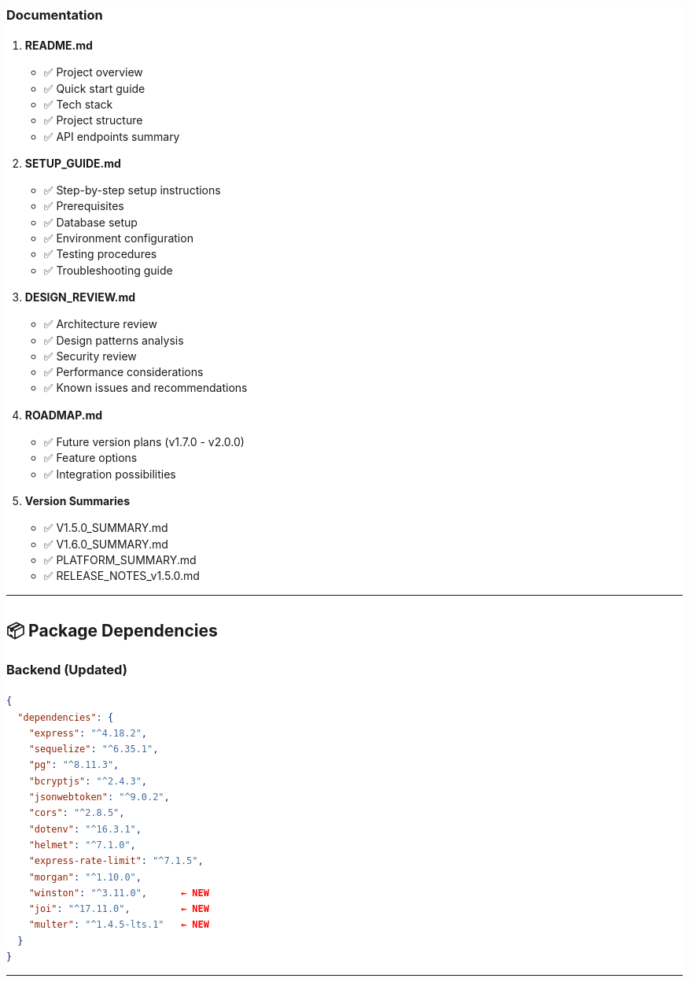 ### Documentation

1. **README.md**
   - ✅ Project overview
   - ✅ Quick start guide
   - ✅ Tech stack
   - ✅ Project structure
   - ✅ API endpoints summary

2. **SETUP_GUIDE.md**
   - ✅ Step-by-step setup instructions
   - ✅ Prerequisites
   - ✅ Database setup
   - ✅ Environment configuration
   - ✅ Testing procedures
   - ✅ Troubleshooting guide

3. **DESIGN_REVIEW.md**
   - ✅ Architecture review
   - ✅ Design patterns analysis
   - ✅ Security review
   - ✅ Performance considerations
   - ✅ Known issues and recommendations

4. **ROADMAP.md**
   - ✅ Future version plans (v1.7.0 - v2.0.0)
   - ✅ Feature options
   - ✅ Integration possibilities

5. **Version Summaries**
   - ✅ V1.5.0_SUMMARY.md
   - ✅ V1.6.0_SUMMARY.md
   - ✅ PLATFORM_SUMMARY.md
   - ✅ RELEASE_NOTES_v1.5.0.md

---

## 📦 Package Dependencies

### Backend (Updated)

```json
{
  "dependencies": {
    "express": "^4.18.2",
    "sequelize": "^6.35.1",
    "pg": "^8.11.3",
    "bcryptjs": "^2.4.3",
    "jsonwebtoken": "^9.0.2",
    "cors": "^2.8.5",
    "dotenv": "^16.3.1",
    "helmet": "^7.1.0",
    "express-rate-limit": "^7.1.5",
    "morgan": "^1.10.0",
    "winston": "^3.11.0",      ← NEW
    "joi": "^17.11.0",         ← NEW
    "multer": "^1.4.5-lts.1"   ← NEW
  }
}
```

---